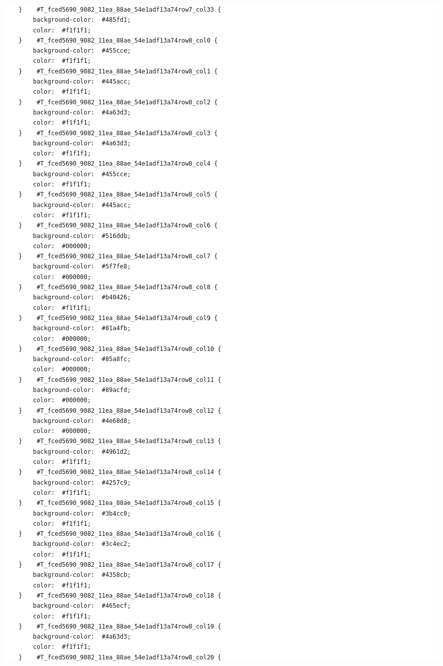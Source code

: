         }    #T_fced5690_9082_11ea_88ae_54e1adf13a74row7_col33 {
            background-color:  #485fd1;
            color:  #f1f1f1;
        }    #T_fced5690_9082_11ea_88ae_54e1adf13a74row8_col0 {
            background-color:  #455cce;
            color:  #f1f1f1;
        }    #T_fced5690_9082_11ea_88ae_54e1adf13a74row8_col1 {
            background-color:  #445acc;
            color:  #f1f1f1;
        }    #T_fced5690_9082_11ea_88ae_54e1adf13a74row8_col2 {
            background-color:  #4a63d3;
            color:  #f1f1f1;
        }    #T_fced5690_9082_11ea_88ae_54e1adf13a74row8_col3 {
            background-color:  #4a63d3;
            color:  #f1f1f1;
        }    #T_fced5690_9082_11ea_88ae_54e1adf13a74row8_col4 {
            background-color:  #455cce;
            color:  #f1f1f1;
        }    #T_fced5690_9082_11ea_88ae_54e1adf13a74row8_col5 {
            background-color:  #445acc;
            color:  #f1f1f1;
        }    #T_fced5690_9082_11ea_88ae_54e1adf13a74row8_col6 {
            background-color:  #516ddb;
            color:  #000000;
        }    #T_fced5690_9082_11ea_88ae_54e1adf13a74row8_col7 {
            background-color:  #5f7fe8;
            color:  #000000;
        }    #T_fced5690_9082_11ea_88ae_54e1adf13a74row8_col8 {
            background-color:  #b40426;
            color:  #f1f1f1;
        }    #T_fced5690_9082_11ea_88ae_54e1adf13a74row8_col9 {
            background-color:  #81a4fb;
            color:  #000000;
        }    #T_fced5690_9082_11ea_88ae_54e1adf13a74row8_col10 {
            background-color:  #85a8fc;
            color:  #000000;
        }    #T_fced5690_9082_11ea_88ae_54e1adf13a74row8_col11 {
            background-color:  #89acfd;
            color:  #000000;
        }    #T_fced5690_9082_11ea_88ae_54e1adf13a74row8_col12 {
            background-color:  #4e68d8;
            color:  #000000;
        }    #T_fced5690_9082_11ea_88ae_54e1adf13a74row8_col13 {
            background-color:  #4961d2;
            color:  #f1f1f1;
        }    #T_fced5690_9082_11ea_88ae_54e1adf13a74row8_col14 {
            background-color:  #4257c9;
            color:  #f1f1f1;
        }    #T_fced5690_9082_11ea_88ae_54e1adf13a74row8_col15 {
            background-color:  #3b4cc0;
            color:  #f1f1f1;
        }    #T_fced5690_9082_11ea_88ae_54e1adf13a74row8_col16 {
            background-color:  #3c4ec2;
            color:  #f1f1f1;
        }    #T_fced5690_9082_11ea_88ae_54e1adf13a74row8_col17 {
            background-color:  #4358cb;
            color:  #f1f1f1;
        }    #T_fced5690_9082_11ea_88ae_54e1adf13a74row8_col18 {
            background-color:  #465ecf;
            color:  #f1f1f1;
        }    #T_fced5690_9082_11ea_88ae_54e1adf13a74row8_col19 {
            background-color:  #4a63d3;
            color:  #f1f1f1;
        }    #T_fced5690_9082_11ea_88ae_54e1adf13a74row8_col20 {